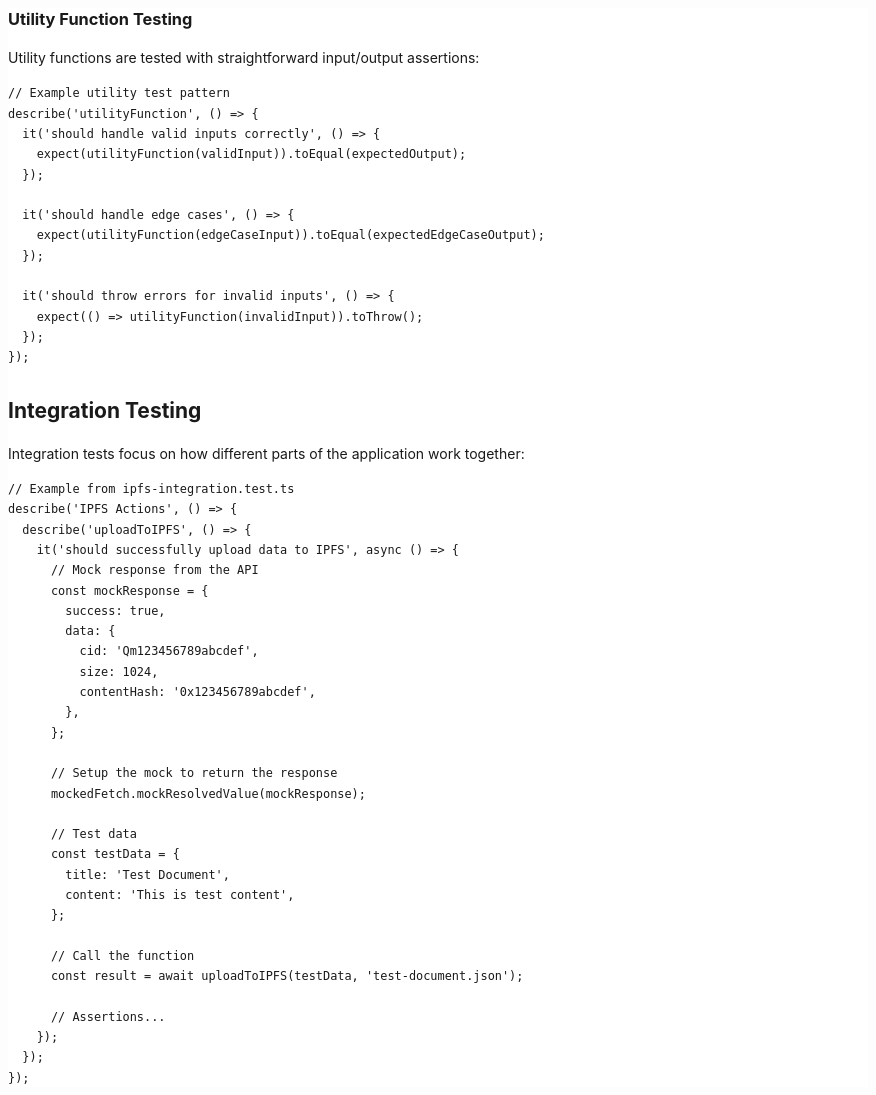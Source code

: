 ### Utility Function Testing

Utility functions are tested with straightforward input/output assertions:

```tsx
// Example utility test pattern
describe('utilityFunction', () => {
  it('should handle valid inputs correctly', () => {
    expect(utilityFunction(validInput)).toEqual(expectedOutput);
  });

  it('should handle edge cases', () => {
    expect(utilityFunction(edgeCaseInput)).toEqual(expectedEdgeCaseOutput);
  });

  it('should throw errors for invalid inputs', () => {
    expect(() => utilityFunction(invalidInput)).toThrow();
  });
});
```

## Integration Testing

Integration tests focus on how different parts of the application work together:

```tsx
// Example from ipfs-integration.test.ts
describe('IPFS Actions', () => {
  describe('uploadToIPFS', () => {
    it('should successfully upload data to IPFS', async () => {
      // Mock response from the API
      const mockResponse = {
        success: true,
        data: {
          cid: 'Qm123456789abcdef',
          size: 1024,
          contentHash: '0x123456789abcdef',
        },
      };

      // Setup the mock to return the response
      mockedFetch.mockResolvedValue(mockResponse);

      // Test data
      const testData = {
        title: 'Test Document',
        content: 'This is test content',
      };

      // Call the function
      const result = await uploadToIPFS(testData, 'test-document.json');

      // Assertions...
    });
  });
});
```
